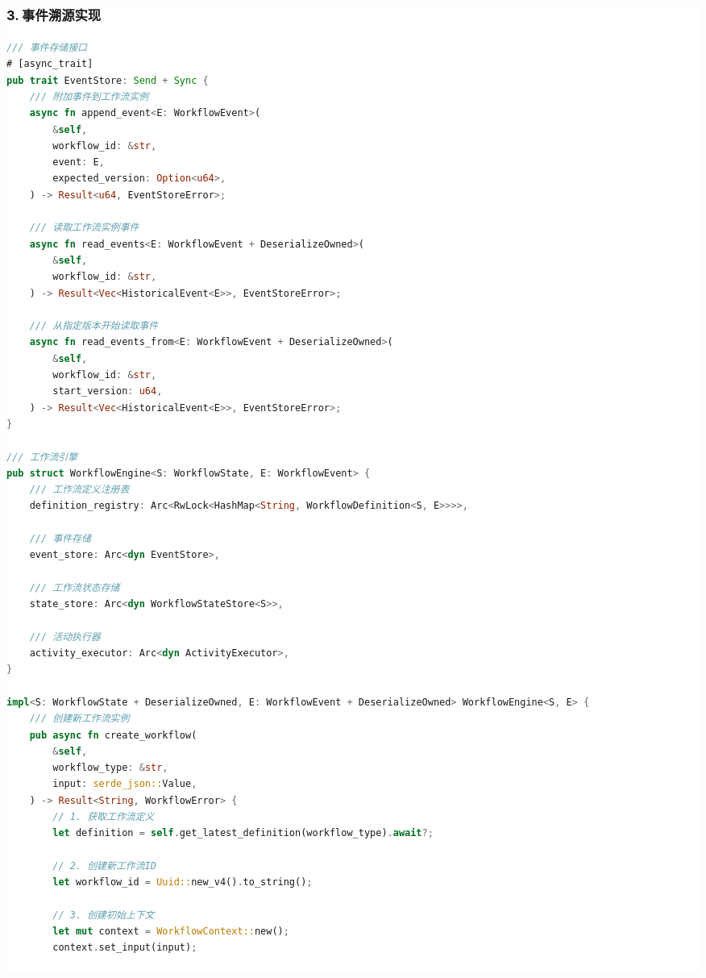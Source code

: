 ```rust
```

### 3. 事件溯源实现

```rust
/// 事件存储接口
# [async_trait]
pub trait EventStore: Send + Sync {
    /// 附加事件到工作流实例
    async fn append_event<E: WorkflowEvent>(
        &self,
        workflow_id: &str,
        event: E,
        expected_version: Option<u64>,
    ) -> Result<u64, EventStoreError>;
    
    /// 读取工作流实例事件
    async fn read_events<E: WorkflowEvent + DeserializeOwned>(
        &self,
        workflow_id: &str,
    ) -> Result<Vec<HistoricalEvent<E>>, EventStoreError>;
    
    /// 从指定版本开始读取事件
    async fn read_events_from<E: WorkflowEvent + DeserializeOwned>(
        &self,
        workflow_id: &str, 
        start_version: u64,
    ) -> Result<Vec<HistoricalEvent<E>>, EventStoreError>;
}

/// 工作流引擎
pub struct WorkflowEngine<S: WorkflowState, E: WorkflowEvent> {
    /// 工作流定义注册表
    definition_registry: Arc<RwLock<HashMap<String, WorkflowDefinition<S, E>>>>,
    
    /// 事件存储
    event_store: Arc<dyn EventStore>,
    
    /// 工作流状态存储
    state_store: Arc<dyn WorkflowStateStore<S>>,
    
    /// 活动执行器
    activity_executor: Arc<dyn ActivityExecutor>,
}

impl<S: WorkflowState + DeserializeOwned, E: WorkflowEvent + DeserializeOwned> WorkflowEngine<S, E> {
    /// 创建新工作流实例
    pub async fn create_workflow(
        &self,
        workflow_type: &str,
        input: serde_json::Value,
    ) -> Result<String, WorkflowError> {
        // 1. 获取工作流定义
        let definition = self.get_latest_definition(workflow_type).await?;
        
        // 2. 创建新工作流ID
        let workflow_id = Uuid::new_v4().to_string();
        
        // 3. 创建初始上下文
        let mut context = WorkflowContext::new();
        context.set_input(input);
        
```